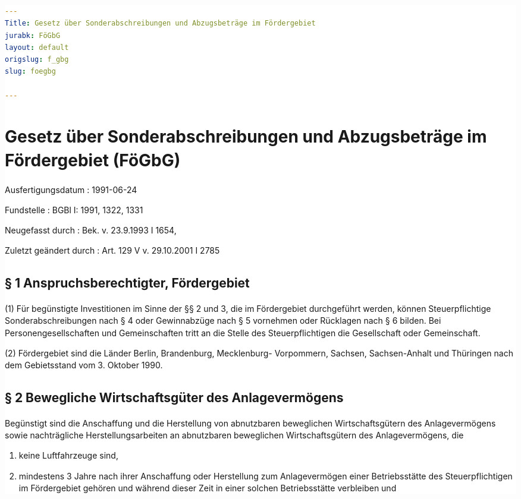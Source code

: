 ```yaml
---
Title: Gesetz über Sonderabschreibungen und Abzugsbeträge im Fördergebiet
jurabk: FöGbG
layout: default
origslug: f_gbg
slug: foegbg

---
```


# Gesetz über Sonderabschreibungen und Abzugsbeträge im Fördergebiet (FöGbG)

Ausfertigungsdatum
:   1991-06-24

Fundstelle
:   BGBl I: 1991, 1322, 1331

Neugefasst durch
:   Bek. v. 23.9.1993 I 1654,

Zuletzt geändert durch
:   Art. 129 V v. 29.10.2001 I 2785

## § 1 Anspruchsberechtigter, Fördergebiet

(1) Für begünstigte Investitionen im Sinne der §§ 2 und 3, die im
Fördergebiet durchgeführt werden, können Steuerpflichtige
Sonderabschreibungen nach § 4 oder Gewinnabzüge nach § 5 vornehmen
oder Rücklagen nach § 6 bilden. Bei Personengesellschaften und
Gemeinschaften tritt an die Stelle des Steuerpflichtigen die
Gesellschaft oder Gemeinschaft.

(2) Fördergebiet sind die Länder Berlin, Brandenburg, Mecklenburg-
Vorpommern, Sachsen, Sachsen-Anhalt und Thüringen nach dem
Gebietsstand vom 3. Oktober 1990.

## § 2 Bewegliche Wirtschaftsgüter des Anlagevermögens

Begünstigt sind die Anschaffung und die Herstellung von abnutzbaren
beweglichen Wirtschaftsgütern des Anlagevermögens sowie nachträgliche
Herstellungsarbeiten an abnutzbaren beweglichen Wirtschaftsgütern des
Anlagevermögens, die

1.  keine Luftfahrzeuge sind,


2.  mindestens 3 Jahre nach ihrer Anschaffung oder Herstellung zum
    Anlagevermögen einer Betriebsstätte des Steuerpflichtigen im
    Fördergebiet gehören und während dieser Zeit in einer solchen
    Betriebsstätte verbleiben und
